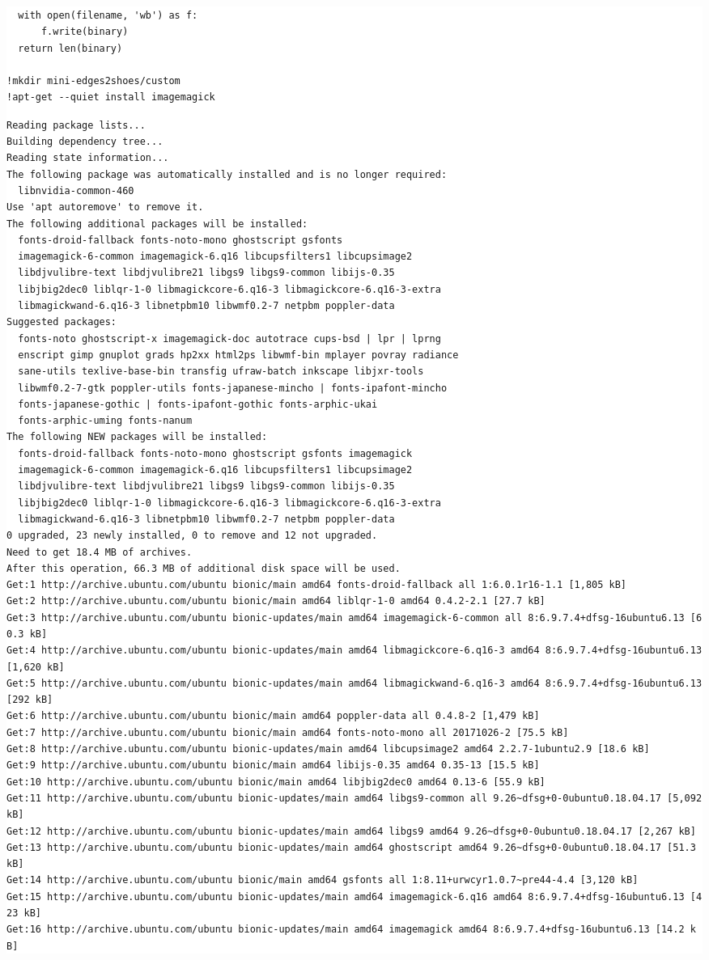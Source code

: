 ```
  with open(filename, 'wb') as f:
      f.write(binary)
  return len(binary)

!mkdir mini-edges2shoes/custom
!apt-get --quiet install imagemagick
```

    Reading package lists...
    Building dependency tree...
    Reading state information...
    The following package was automatically installed and is no longer required:
      libnvidia-common-460
    Use 'apt autoremove' to remove it.
    The following additional packages will be installed:
      fonts-droid-fallback fonts-noto-mono ghostscript gsfonts
      imagemagick-6-common imagemagick-6.q16 libcupsfilters1 libcupsimage2
      libdjvulibre-text libdjvulibre21 libgs9 libgs9-common libijs-0.35
      libjbig2dec0 liblqr-1-0 libmagickcore-6.q16-3 libmagickcore-6.q16-3-extra
      libmagickwand-6.q16-3 libnetpbm10 libwmf0.2-7 netpbm poppler-data
    Suggested packages:
      fonts-noto ghostscript-x imagemagick-doc autotrace cups-bsd | lpr | lprng
      enscript gimp gnuplot grads hp2xx html2ps libwmf-bin mplayer povray radiance
      sane-utils texlive-base-bin transfig ufraw-batch inkscape libjxr-tools
      libwmf0.2-7-gtk poppler-utils fonts-japanese-mincho | fonts-ipafont-mincho
      fonts-japanese-gothic | fonts-ipafont-gothic fonts-arphic-ukai
      fonts-arphic-uming fonts-nanum
    The following NEW packages will be installed:
      fonts-droid-fallback fonts-noto-mono ghostscript gsfonts imagemagick
      imagemagick-6-common imagemagick-6.q16 libcupsfilters1 libcupsimage2
      libdjvulibre-text libdjvulibre21 libgs9 libgs9-common libijs-0.35
      libjbig2dec0 liblqr-1-0 libmagickcore-6.q16-3 libmagickcore-6.q16-3-extra
      libmagickwand-6.q16-3 libnetpbm10 libwmf0.2-7 netpbm poppler-data
    0 upgraded, 23 newly installed, 0 to remove and 12 not upgraded.
    Need to get 18.4 MB of archives.
    After this operation, 66.3 MB of additional disk space will be used.
    Get:1 http://archive.ubuntu.com/ubuntu bionic/main amd64 fonts-droid-fallback all 1:6.0.1r16-1.1 [1,805 kB]
    Get:2 http://archive.ubuntu.com/ubuntu bionic/main amd64 liblqr-1-0 amd64 0.4.2-2.1 [27.7 kB]
    Get:3 http://archive.ubuntu.com/ubuntu bionic-updates/main amd64 imagemagick-6-common all 8:6.9.7.4+dfsg-16ubuntu6.13 [60.3 kB]
    Get:4 http://archive.ubuntu.com/ubuntu bionic-updates/main amd64 libmagickcore-6.q16-3 amd64 8:6.9.7.4+dfsg-16ubuntu6.13 [1,620 kB]
    Get:5 http://archive.ubuntu.com/ubuntu bionic-updates/main amd64 libmagickwand-6.q16-3 amd64 8:6.9.7.4+dfsg-16ubuntu6.13 [292 kB]
    Get:6 http://archive.ubuntu.com/ubuntu bionic/main amd64 poppler-data all 0.4.8-2 [1,479 kB]
    Get:7 http://archive.ubuntu.com/ubuntu bionic/main amd64 fonts-noto-mono all 20171026-2 [75.5 kB]
    Get:8 http://archive.ubuntu.com/ubuntu bionic-updates/main amd64 libcupsimage2 amd64 2.2.7-1ubuntu2.9 [18.6 kB]
    Get:9 http://archive.ubuntu.com/ubuntu bionic/main amd64 libijs-0.35 amd64 0.35-13 [15.5 kB]
    Get:10 http://archive.ubuntu.com/ubuntu bionic/main amd64 libjbig2dec0 amd64 0.13-6 [55.9 kB]
    Get:11 http://archive.ubuntu.com/ubuntu bionic-updates/main amd64 libgs9-common all 9.26~dfsg+0-0ubuntu0.18.04.17 [5,092 kB]
    Get:12 http://archive.ubuntu.com/ubuntu bionic-updates/main amd64 libgs9 amd64 9.26~dfsg+0-0ubuntu0.18.04.17 [2,267 kB]
    Get:13 http://archive.ubuntu.com/ubuntu bionic-updates/main amd64 ghostscript amd64 9.26~dfsg+0-0ubuntu0.18.04.17 [51.3 kB]
    Get:14 http://archive.ubuntu.com/ubuntu bionic/main amd64 gsfonts all 1:8.11+urwcyr1.0.7~pre44-4.4 [3,120 kB]
    Get:15 http://archive.ubuntu.com/ubuntu bionic-updates/main amd64 imagemagick-6.q16 amd64 8:6.9.7.4+dfsg-16ubuntu6.13 [423 kB]
    Get:16 http://archive.ubuntu.com/ubuntu bionic-updates/main amd64 imagemagick amd64 8:6.9.7.4+dfsg-16ubuntu6.13 [14.2 kB]